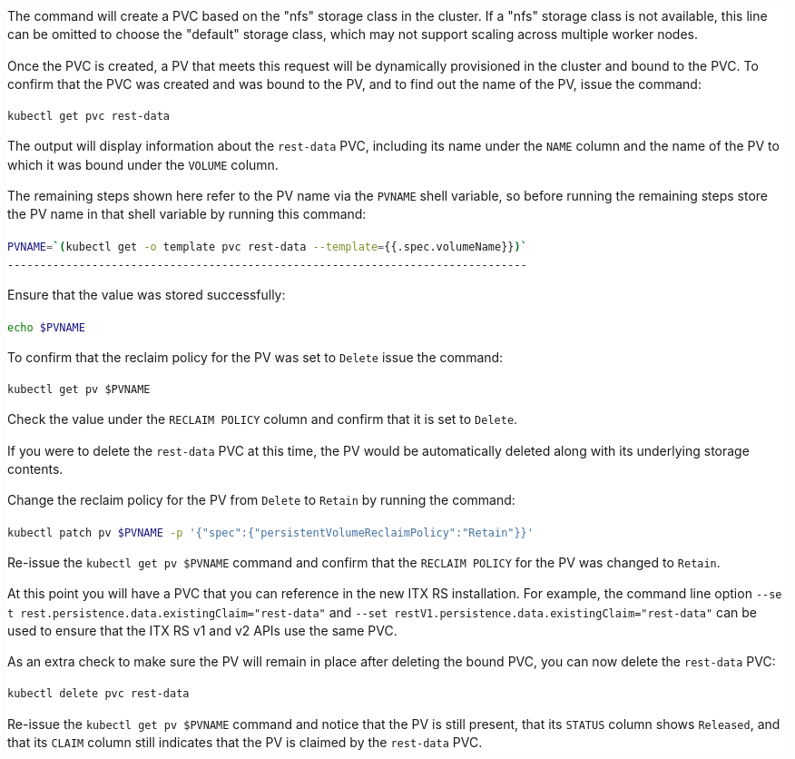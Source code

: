 The command will create a PVC based on the "nfs" storage class in the cluster. If a "nfs" storage class is not available, this line can be omitted to choose the "default" storage class, which may not support scaling across multiple worker nodes. 

Once the PVC is created, a PV that meets this request will be dynamically provisioned in the cluster and bound to the PVC. To confirm that the PVC was created and was bound to the PV, and to find out the name of the PV, issue the command:

```bash
kubectl get pvc rest-data
```

The output will display information about the `rest-data` PVC, including its name under the `NAME` column and the name of the PV to which it was bound under the `VOLUME` column.

The remaining steps shown here refer to the PV name via the `PVNAME` shell variable, so before running the remaining steps store the PV name in that shell variable by running this command:

```bash
PVNAME=`(kubectl get -o template pvc rest-data --template={{.spec.volumeName}})`
--------------------------------------------------------------------------------
```

Ensure that the value was stored successfully:

```bash
echo $PVNAME
```

To confirm that the reclaim policy for the PV was set to `Delete` issue the command:

```
kubectl get pv $PVNAME
```

Check the value under the `RECLAIM POLICY` column and confirm that it is set to `Delete`.

If you were to delete the `rest-data` PVC at this time, the PV would be automatically deleted along with its underlying storage contents.

Change the reclaim policy for the PV from `Delete` to `Retain` by running the command:

```bash
kubectl patch pv $PVNAME -p '{"spec":{"persistentVolumeReclaimPolicy":"Retain"}}'
```

Re-issue the `kubectl get pv $PVNAME` command and confirm that the `RECLAIM POLICY` for the PV was changed to `Retain`.

At this point you will have a PVC that you can reference in the new ITX RS installation.  For example, the command line option `--set rest.persistence.data.existingClaim="rest-data"` and `--set restV1.persistence.data.existingClaim="rest-data"` can be used to ensure that the ITX RS v1 and v2 APIs use the same PVC.  

As an extra check to make sure the PV will remain in place after deleting the bound PVC, you can now delete the `rest-data` PVC:

```bash
kubectl delete pvc rest-data
```

Re-issue the `kubectl get pv $PVNAME` command and notice that the PV is still present, that its `STATUS` column shows `Released`, and that its `CLAIM` column still indicates that the PV is claimed by the `rest-data` PVC.
